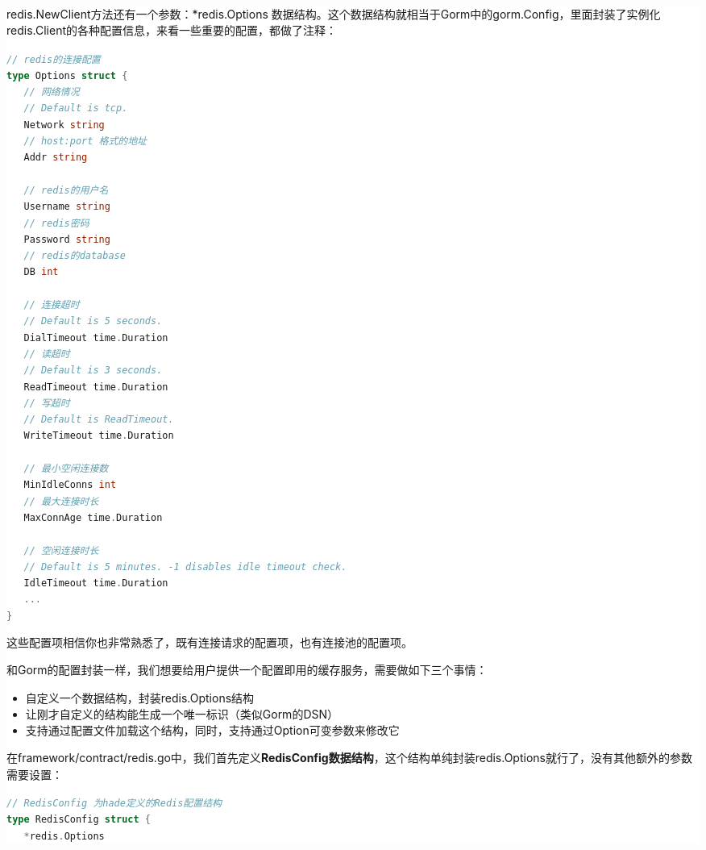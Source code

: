 redis.NewClient方法还有一个参数：\*redis.Options 数据结构。这个数据结构就相当于Gorm中的gorm.Config，里面封装了实例化redis.Client的各种配置信息，来看一些重要的配置，都做了注释：

```go
// redis的连接配置
type Options struct {
   // 网络情况
   // Default is tcp.
   Network string
   // host:port 格式的地址
   Addr string
   
   // redis的用户名
   Username string
   // redis密码
   Password string
   // redis的database
   DB int
   
   // 连接超时
   // Default is 5 seconds.
   DialTimeout time.Duration
   // 读超时
   // Default is 3 seconds.
   ReadTimeout time.Duration
   // 写超时
   // Default is ReadTimeout.
   WriteTimeout time.Duration
   
   // 最小空闲连接数
   MinIdleConns int
   // 最大连接时长
   MaxConnAge time.Duration
   
   // 空闲连接时长
   // Default is 5 minutes. -1 disables idle timeout check.
   IdleTimeout time.Duration
   ...
}

```

这些配置项相信你也非常熟悉了，既有连接请求的配置项，也有连接池的配置项。

和Gorm的配置封装一样，我们想要给用户提供一个配置即用的缓存服务，需要做如下三个事情：

*   自定义一个数据结构，封装redis.Options结构
*   让刚才自定义的结构能生成一个唯一标识（类似Gorm的DSN）
*   支持通过配置文件加载这个结构，同时，支持通过Option可变参数来修改它

在framework/contract/redis.go中，我们首先定义**RedisConfig数据结构**，这个结构单纯封装redis.Options就行了，没有其他额外的参数需要设置：

```go
// RedisConfig 为hade定义的Redis配置结构
type RedisConfig struct {
   *redis.Options

```
